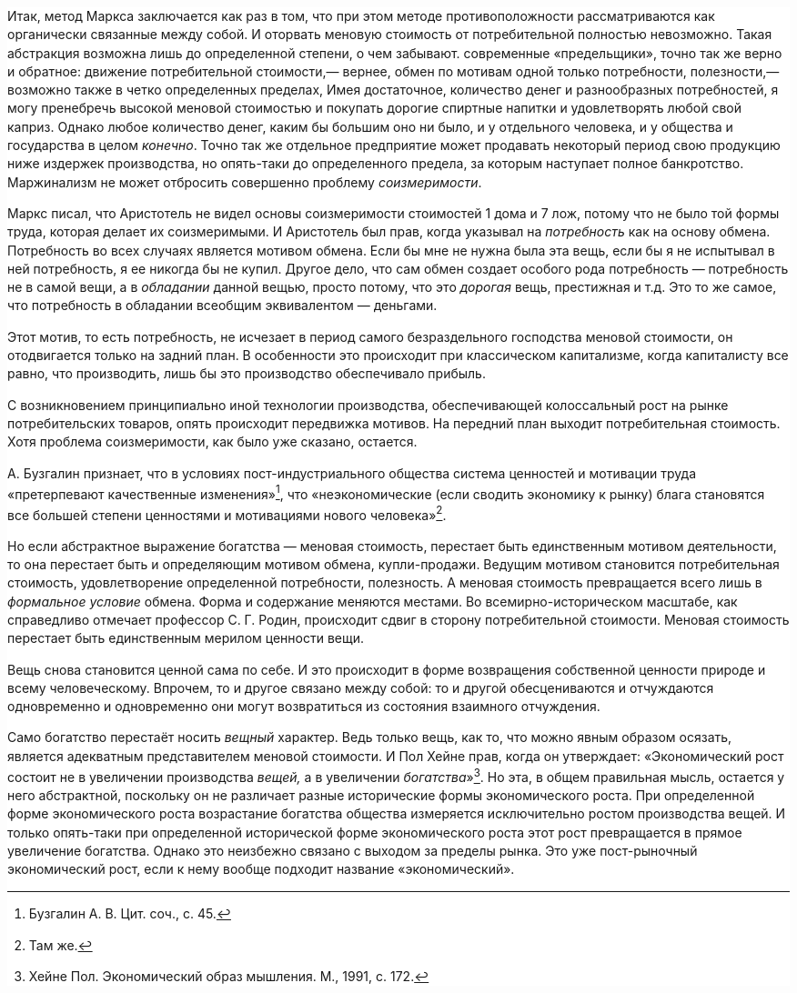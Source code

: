 Итак, метод Маркса заключается как раз в том, что при этом методе противоположности рассматриваются как органически связанные между собой. И оторвать меновую стоимость от потребительной полностью невозможно. Такая абстракция возможна лишь до определенной степени, о чем забывают. современные «предельщики», точно так же верно и обратное: движение потребительной стоимости,— вернее, обмен по мотивам одной только потребности, полезности,— возможно также в четко определенных пределах, Имея достаточное, количество денег и разнообразных потребностей, я могу пренебречь высокой меновой стоимостью и покупать дорогие спиртные напитки и удовлетворять любой свой каприз. Однако любое количество денег, каким бы большим оно ни было, и у отдельного человека, и у общества и государства в целом *конечно*. Точно так же отдельное предприятие может продавать некоторый период свою продукцию ниже издержек производства, но опять-таки до определенного предела, за которым наступает полное банкротство. Маржинализм не может отбросить совершенно проблему *соизмеримости*.

Маркс писал, что Аристотель не видел основы соизмеримости стоимостей 1 дома и 7 лож, потому что не было той формы труда, которая делает их соизмеримыми. И Аристотель был прав, когда указывал на *потребность* как на основу обмена. Потребность во всех случаях является мотивом обмена. Если бы мне не нужна была эта вещь, если бы я не испытывал в ней потребность, я ее никогда бы не купил. Другое дело, что сам обмен создает особого рода потребность — потребность не в самой вещи, а в *обладании* данной вещью, просто потому, что это *дорогая* вещь, престижная и т.д. Это то же самое, что потребность в обладании всеобщим эквивалентом — деньгами.

Этот мотив, то есть потребность, не исчезает в период самого безраздельного господства меновой стоимости, он отодвигается только на задний план. В особенности это происходит при классическом капитализме, когда капиталисту все равно, что производить, лишь бы это производство обеспечивало прибыль.

С возникновением принципиально иной технологии производства, обеспечивающей колоссальный рост на рынке потребительских товаров, опять происходит передвижка мотивов. На передний план выходит потребительная стоимость. Хотя проблема соизмеримости, как было уже сказано, остается.

А. Бузгалин признает, что в условиях пост-индустриального общества система ценностей и мотивации труда «претерпевают качественные изменения»[^12], что «неэкономические (если сводить экономику к рынку) блага становятся все большей степени ценностями и мотивациями нового человека»[^13].

[^12]: Бузгалин А. В. Цит. соч., с. 45.

[^13]: Там же.

Но если абстрактное выражение богатства — меновая стоимость, перестает быть единственным мотивом деятельности, то она перестает быть и определяющим мотивом обмена, купли-продажи. Ведущим мотивом становится потребительная стоимость, удовлетворение определенной потребности, полезность. А меновая стоимость превращается всего лишь в *формальное условие* обмена. Форма и содержание меняются местами. Во всемирно-историческом масштабе, как справедливо отмечает профессор С. Г. Родин, происходит сдвиг в сторону потребительной стоимости. Меновая стоимость перестает быть единственным мерилом ценности вещи.

Вещь снова становится ценной сама по себе. И это происходит в форме возвращения собственной ценности природе и всему человеческому. Впрочем, то и другое связано между собой: то и другой обесцениваются и отчуждаются одновременно и одновременно они могут возвратиться из состояния взаимного отчуждения.

Само богатство перестаёт носить *вещный* характер. Ведь только вещь, как то, что можно явным образом осязать, является адекватным представителем меновой стоимости. И Пол Хейне прав, когда он утверждает: «Экономический рост состоит не в увеличении производства *вещей,* а в увеличении *богатства*»[^14]. Но эта, в общем правильная мысль, остается у него абстрактной, поскольку он не различает разные исторические формы экономического роста. При определенной форме экономического роста возрастание богатства общества измеряется исключительно ростом производства вещей. И только опять-таки при определенной исторической форме экономического роста этот рост превращается в прямое увеличение богатства. Однако это неизбежно связано с выходом за пределы рынка. Это уже пост-рыночный экономический рост, если к нему вообще подходит название «экономический».


[^1]: Макконнелл К. Р, Брю С. Л. Экономикс. Т.1., М. 1992. стр. 96.
[^2]: Гегель. Философия права. М., 1990, с. 228.
[^3]: Там же.
[^4]: Гегель. Философия правя, с. 120.
[^5]: Гегель. Философия права, с. 120.
[^6]: Gorz Andre, Keane John, «... Und jetzt wohin?» — «Zettre internationale», №62.
[^7]: Лифшиц Мих. Идея эстетического воспитания и истории культуры, с. 145.
[^8]: Маркс К, Энгельс Ф. Соч., т. 25, ч. 1, с. 116.
[^9]: Хёсле В Философия и экология. М, 1993. с. 29.
[^10]: Бузгалин А. В. Отечественная экономическая теория: от кризиса к новой парадигме.— «Вопросы экономики», 1993, № 1. с. 45.
[^11]: Бузгалин А. В. Цит. соч., с. 48.
[^14]: Хейне Пол. Экономический образ мышления. М., 1991, с. 172.
[^15]: Аристотель. Соч., т. 4, М., 1984, с. 575.
[^16]: Шульгин В. В. Размышления.— «Неизвестная Россия. XX век. Архивы. Письма. Мемуары. М., 1992, с. 336.
[^17]: Аристотель. Соч.. т. 4, с. 387.
[^18]: Аристотель. Соч., т. 4, с. 387.
[^19]: Там же, с. 395.
[^20]: Там же.
[^21]: Там же.
[^22]: Маркс К., Энгельс Ф. Соч., т. 32, с. 460-461.
[^23]: Маркс К.. Энгельс Ф. Соч., т. 21, с. 189.
[^24]: Селюннн В. Плановая анархия или баланс интересов? — «Знамя», 1989, N0 11, с. 208.
[^25]: Маркс К., Энгельс Ф. Соч., т. 21, с. 190.
[^26]: Маркс К., Энгельс Ф. Соч., т. 20, с. 316.
[^27]: Маркс К, Энгельс Ф Соч., т 20, с 316.
[^28]: Селюнин В. Цит. соч., с. 209.
[^29]: Маркс К. Энгельс Ф Соч., т. 20, с. 321.
[^30]: Маркс К., Энгельс Ф. Соч., т. 20. с. 32О.
[^31]: Корчагин В. Аргументы перестройки. М, Прометей. 1989, с 15.